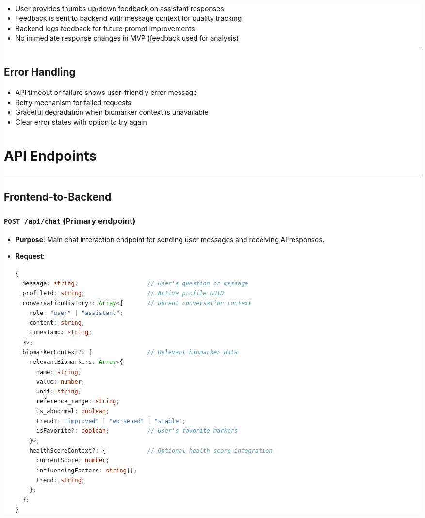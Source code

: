 * User provides thumbs up/down feedback on assistant responses
* Feedback is sent to backend with message context for quality tracking
* Backend logs feedback for future prompt improvements
* No immediate response changes in MVP (feedback used for analysis)

---

## Error Handling

* API timeout or failure shows user-friendly error message
* Retry mechanism for failed requests
* Graceful degradation when biomarker context is unavailable
* Clear error states with option to try again

# API Endpoints

---

## Frontend-to-Backend

### `POST /api/chat` (Primary endpoint)

* **Purpose**: Main chat interaction endpoint for sending user messages and receiving AI responses.

* **Request**:

    ```typescript
    {
      message: string;                    // User's question or message
      profileId: string;                  // Active profile UUID
      conversationHistory?: Array<{       // Recent conversation context
        role: "user" | "assistant";
        content: string;
        timestamp: string;
      }>;
      biomarkerContext?: {                // Relevant biomarker data
        relevantBiomarkers: Array<{
          name: string;
          value: number;
          unit: string;
          reference_range: string;
          is_abnormal: boolean;
          trend?: "improved" | "worsened" | "stable";
          isFavorite?: boolean;           // User's favorite markers
        }>;
        healthScoreContext?: {            // Optional health score integration
          currentScore: number;
          influencingFactors: string[];
          trend: string;
        };
      };
    }
    ```
